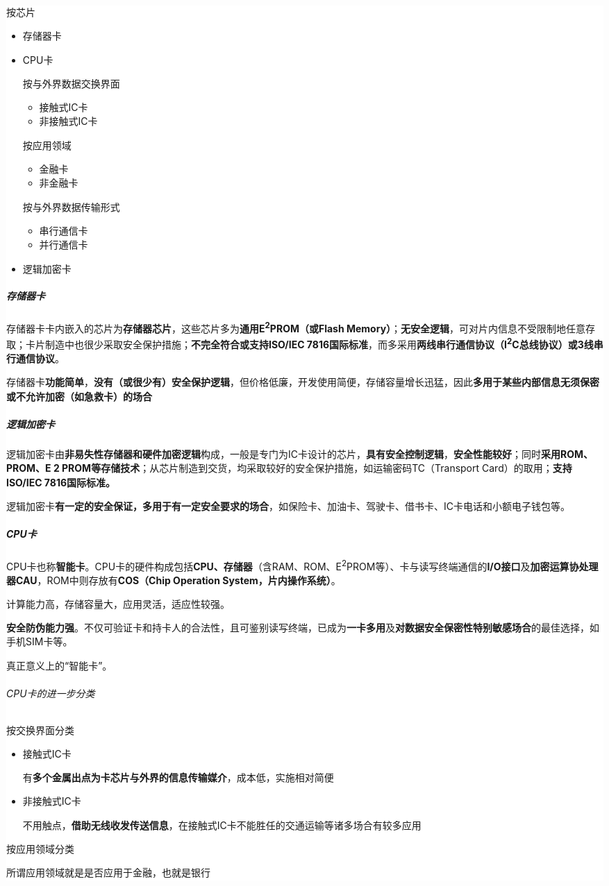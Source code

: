 按芯片

- 存储器卡

- CPU卡

    按与外界数据交换界面

    - 接触式IC卡
    - 非接触式IC卡

    按应用领域

    - 金融卡
    - 非金融卡

    按与外界数据传输形式

    - 串行通信卡
    - 并行通信卡

- 逻辑加密卡

##### 存储器卡

存储器卡卡内嵌入的芯片为**存储器芯片**，这些芯片多为**通用E<sup>2</sup>PROM（或Flash Memory）**；**无安全逻辑**，可对片内信息不受限制地任意存取；卡片制造中也很少采取安全保护措施；**不完全符合或支持ISO/IEC 7816国际标准**，而多采用**两线串行通信协议（I<sup>2</sup>C总线协议）或3线串行通信协议**。

存储器卡**功能简单**，**没有（或很少有）安全保护逻辑**，但价格低廉，开发使用简便，存储容量增长迅猛，因此**多用于某些内部信息无须保密或不允许加密（如急救卡）的场合**

##### 逻辑加密卡

逻辑加密卡由**非易失性存储器和硬件加密逻辑**构成，一般是专门为IC卡设计的芯片，**具有安全控制逻辑**，**安全性能较好**；同时**采用ROM、PROM、E 2 PROM等存储技术**；从芯片制造到交货，均采取较好的安全保护措施，如运输密码TC（Transport Card）的取用；**支持ISO/IEC 7816国际标准。**

逻辑加密卡**有一定的安全保证，多用于有一定安全要求的场合**，如保险卡、加油卡、驾驶卡、借书卡、IC卡电话和小额电子钱包等。

##### CPU卡

CPU卡也称**智能卡**。CPU卡的硬件构成包括**CPU、存储器**（含RAM、ROM、E<sup>2</sup>PROM等）、卡与读写终端通信的**I/O接口**及**加密运算协处理器CAU**，ROM中则存放有**COS（Chip Operation System，片内操作系统）**。

计算能力高，存储容量大，应用灵活，适应性较强。

**安全防伪能力强**。不仅可验证卡和持卡人的合法性，且可鉴别读写终端，已成为**一卡多用**及**对数据安全保密性特别敏感场合**的最佳选择，如手机SIM卡等。

真正意义上的“智能卡”。

###### CPU卡的进一步分类

按交换界面分类

- 接触式IC卡

    有**多个金属出点为卡芯片与外界的信息传输媒介**，成本低，实施相对简便

- 非接触式IC卡

    不用触点，**借助无线收发传送信息**，在接触式IC卡不能胜任的交通运输等诸多场合有较多应用

按应用领域分类

所谓应用领域就是是否应用于金融，也就是银行
